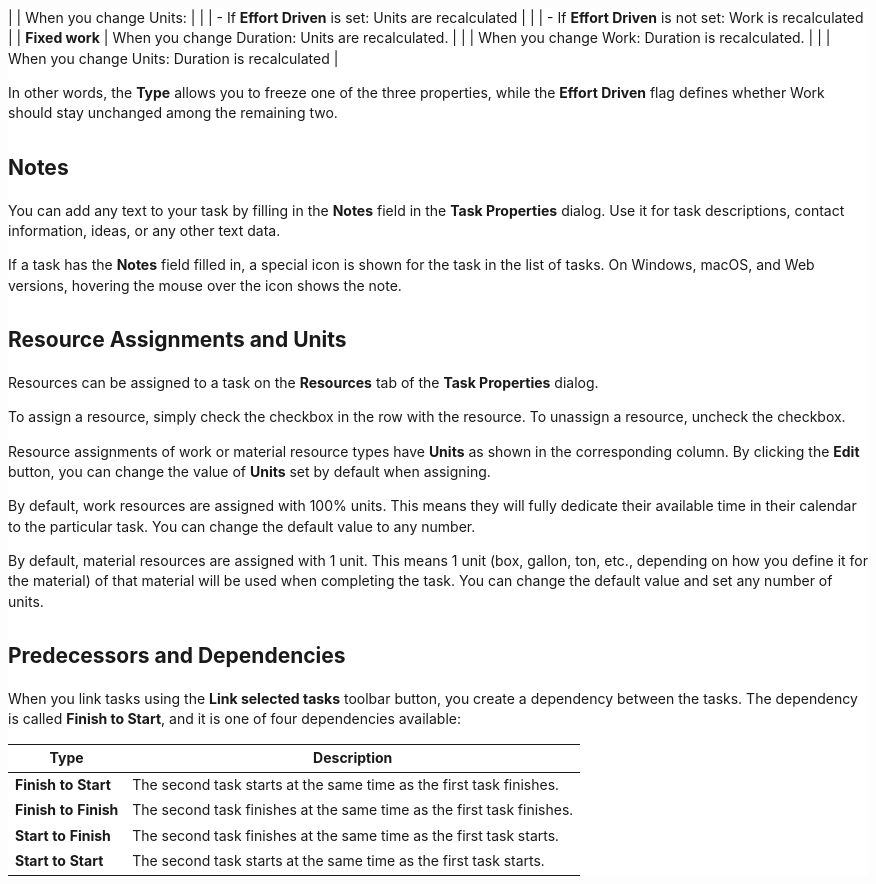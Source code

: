 |                    | When you change Units:                                  |
|                    | - If **Effort Driven** is set: Units are recalculated   |
|                    | - If **Effort Driven** is not set: Work is recalculated |
| **Fixed work**     | When you change Duration: Units are recalculated.       |
|                    | When you change Work: Duration is recalculated.         |
|                    | When you change Units: Duration is recalculated         |

In other words, the **Type** allows you to freeze one of the three properties, while the **Effort Driven** flag defines whether Work should stay unchanged among the remaining two.

## Notes

You can add any text to your task by filling in the **Notes** field in the **Task Properties** dialog. Use it for task descriptions, contact information, ideas, or any other text data.

If a task has the **Notes** field filled in, a special icon is shown for the task in the list of tasks. On Windows, macOS, and Web versions, hovering the mouse over the icon shows the note.

## Resource Assignments and Units

Resources can be assigned to a task on the **Resources** tab of the **Task Properties** dialog.

To assign a resource, simply check the checkbox in the row with the resource. To unassign a resource, uncheck the checkbox.

Resource assignments of work or material resource types have **Units** as shown in the corresponding column. By clicking the **Edit** button, you can change the value of **Units** set by default when assigning.

By default, work resources are assigned with 100% units. This means they will fully dedicate their available time in their calendar to the particular task. You can change the default value to any number.

By default, material resources are assigned with 1 unit. This means 1 unit (box, gallon, ton, etc., depending on how you define it for the material) of that material will be used when completing the task. You can change the default value and set any number of units.

## Predecessors and Dependencies

When you link tasks using the **Link selected tasks** toolbar button, you create a dependency between the tasks. The dependency is called **Finish to Start**, and it is one of four dependencies available:

| Type                | Description                                                                   |
|---------------------|-------------------------------------------------------------------------------|
| **Finish to Start** | The second task starts at the same time as the first task finishes.           |
| **Finish to Finish**| The second task finishes at the same time as the first task finishes.         |
| **Start to Finish** | The second task finishes at the same time as the first task starts.           |
| **Start to Start**  | The second task starts at the same time as the first task starts.             |
